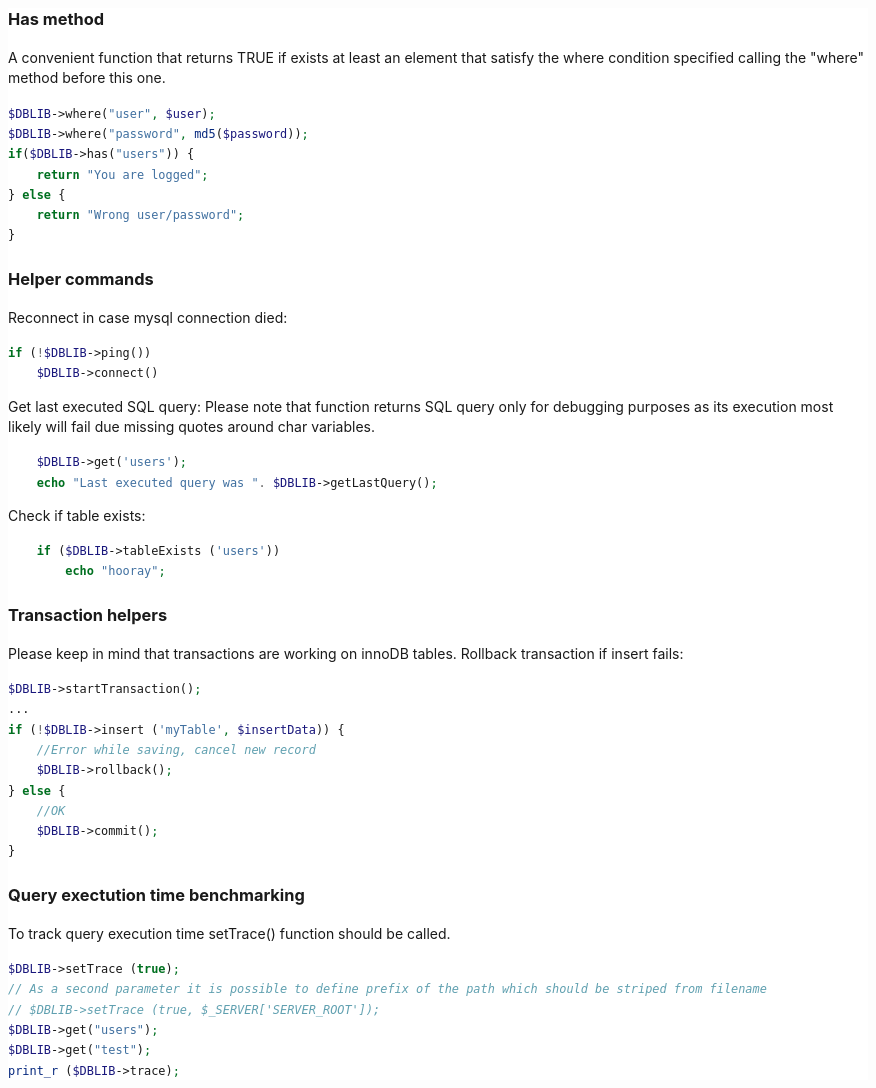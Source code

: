 ### Has method
A convenient function that returns TRUE if exists at least an element that satisfy the where condition specified calling the "where" method before this one.
```php
$DBLIB->where("user", $user);
$DBLIB->where("password", md5($password));
if($DBLIB->has("users")) {
    return "You are logged";
} else {
    return "Wrong user/password";
}
``` 
### Helper commands
Reconnect in case mysql connection died:
```php
if (!$DBLIB->ping())
    $DBLIB->connect()
```

Get last executed SQL query:
Please note that function returns SQL query only for debugging purposes as its execution most likely will fail due missing quotes around char variables.
```php
    $DBLIB->get('users');
    echo "Last executed query was ". $DBLIB->getLastQuery();
```

Check if table exists:
```php
    if ($DBLIB->tableExists ('users'))
        echo "hooray";
```
### Transaction helpers
Please keep in mind that transactions are working on innoDB tables.
Rollback transaction if insert fails:
```php
$DBLIB->startTransaction();
...
if (!$DBLIB->insert ('myTable', $insertData)) {
    //Error while saving, cancel new record
    $DBLIB->rollback();
} else {
    //OK
    $DBLIB->commit();
}
```

### Query exectution time benchmarking
To track query execution time setTrace() function should be called.
```php
$DBLIB->setTrace (true);
// As a second parameter it is possible to define prefix of the path which should be striped from filename
// $DBLIB->setTrace (true, $_SERVER['SERVER_ROOT']);
$DBLIB->get("users");
$DBLIB->get("test");
print_r ($DBLIB->trace);
```
